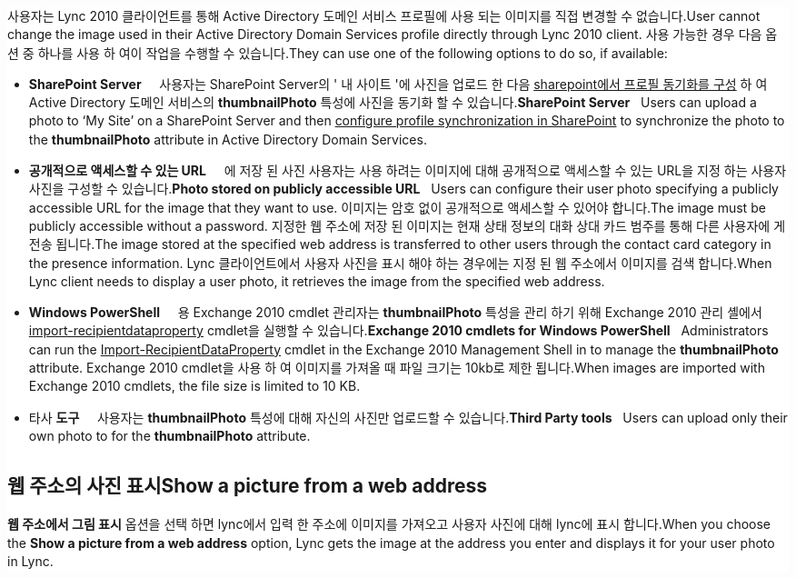 <span data-ttu-id="0b043-135">사용자는 Lync 2010 클라이언트를 통해 Active Directory 도메인 서비스 프로필에 사용 되는 이미지를 직접 변경할 수 없습니다.</span><span class="sxs-lookup"><span data-stu-id="0b043-135">User cannot change the image used in their Active Directory Domain Services profile directly through Lync 2010 client.</span></span> <span data-ttu-id="0b043-136">사용 가능한 경우 다음 옵션 중 하나를 사용 하 여이 작업을 수행할 수 있습니다.</span><span class="sxs-lookup"><span data-stu-id="0b043-136">They can use one of the following options to do so, if available:</span></span>

  - <span data-ttu-id="0b043-137">**SharePoint Server**     사용자는 SharePoint Server의 ' 내 사이트 '에 사진을 업로드 한 다음 [sharepoint에서 프로필 동기화를 구성](https://go.microsoft.com/fwlink/p/?linkid=507466) 하 여 Active Directory 도메인 서비스의 **thumbnailPhoto** 특성에 사진을 동기화 할 수 있습니다.</span><span class="sxs-lookup"><span data-stu-id="0b043-137">**SharePoint Server**   Users can upload a photo to ‘My Site’ on a SharePoint Server and then [configure profile synchronization in SharePoint](https://go.microsoft.com/fwlink/p/?linkid=507466) to synchronize the photo to the **thumbnailPhoto** attribute in Active Directory Domain Services.</span></span>

  - <span data-ttu-id="0b043-138">**공개적으로 액세스할 수 있는 URL**     에 저장 된 사진 사용자는 사용 하려는 이미지에 대해 공개적으로 액세스할 수 있는 URL을 지정 하는 사용자 사진을 구성할 수 있습니다.</span><span class="sxs-lookup"><span data-stu-id="0b043-138">**Photo stored on publicly accessible URL**   Users can configure their user photo specifying a publicly accessible URL for the image that they want to use.</span></span> <span data-ttu-id="0b043-139">이미지는 암호 없이 공개적으로 액세스할 수 있어야 합니다.</span><span class="sxs-lookup"><span data-stu-id="0b043-139">The image must be publicly accessible without a password.</span></span> <span data-ttu-id="0b043-140">지정한 웹 주소에 저장 된 이미지는 현재 상태 정보의 대화 상대 카드 범주를 통해 다른 사용자에 게 전송 됩니다.</span><span class="sxs-lookup"><span data-stu-id="0b043-140">The image stored at the specified web address is transferred to other users through the contact card category in the presence information.</span></span> <span data-ttu-id="0b043-141">Lync 클라이언트에서 사용자 사진을 표시 해야 하는 경우에는 지정 된 웹 주소에서 이미지를 검색 합니다.</span><span class="sxs-lookup"><span data-stu-id="0b043-141">When Lync client needs to display a user photo, it retrieves the image from the specified web address.</span></span>

  - <span data-ttu-id="0b043-142">**Windows PowerShell**     용 Exchange 2010 cmdlet 관리자는 **thumbnailPhoto** 특성을 관리 하기 위해 Exchange 2010 관리 셸에서 [import-recipientdataproperty](https://go.microsoft.com/fwlink/p/?linkid=507468) cmdlet을 실행할 수 있습니다.</span><span class="sxs-lookup"><span data-stu-id="0b043-142">**Exchange 2010 cmdlets for Windows PowerShell**   Administrators can run the [Import-RecipientDataProperty](https://go.microsoft.com/fwlink/p/?linkid=507468) cmdlet in the Exchange 2010 Management Shell in to manage the **thumbnailPhoto** attribute.</span></span> <span data-ttu-id="0b043-143">Exchange 2010 cmdlet을 사용 하 여 이미지를 가져올 때 파일 크기는 10kb로 제한 됩니다.</span><span class="sxs-lookup"><span data-stu-id="0b043-143">When images are imported with Exchange 2010 cmdlets, the file size is limited to 10 KB.</span></span>

  - <span data-ttu-id="0b043-144">타사 **도구**     사용자는 **thumbnailPhoto** 특성에 대해 자신의 사진만 업로드할 수 있습니다.</span><span class="sxs-lookup"><span data-stu-id="0b043-144">**Third Party tools**   Users can upload only their own photo to for the **thumbnailPhoto** attribute.</span></span>

</div>

</div>

<div>

## <a name="show-a-picture-from-a-web-address"></a><span data-ttu-id="0b043-145">웹 주소의 사진 표시</span><span class="sxs-lookup"><span data-stu-id="0b043-145">Show a picture from a web address</span></span>

<span data-ttu-id="0b043-146">**웹 주소에서 그림 표시** 옵션을 선택 하면 lync에서 입력 한 주소에 이미지를 가져오고 사용자 사진에 대해 lync에 표시 합니다.</span><span class="sxs-lookup"><span data-stu-id="0b043-146">When you choose the **Show a picture from a web address** option, Lync gets the image at the address you enter and displays it for your user photo in Lync.</span></span>
